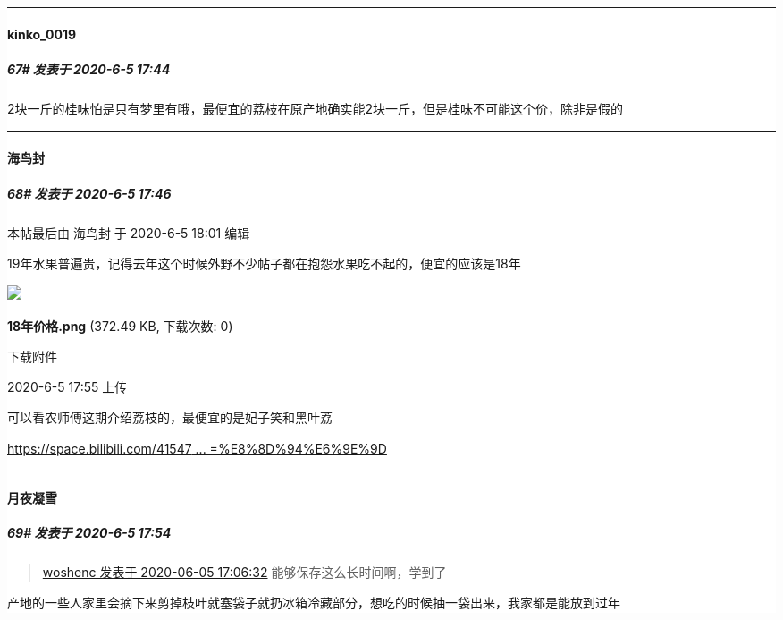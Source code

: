 





*****

####  kinko_0019  
##### 67#       发表于 2020-6-5 17:44




2块一斤的桂味怕是只有梦里有哦，最便宜的荔枝在原产地确实能2块一斤，但是桂味不可能这个价，除非是假的







*****

####  海鸟封  
##### 68#       发表于 2020-6-5 17:46



 本帖最后由 海鸟封 于 2020-6-5 18:01 编辑 

19年水果普遍贵，记得去年这个时候外野不少帖子都在抱怨水果吃不起的，便宜的应该是18年

<img src="https://img.saraba1st.com/forum/202006/05/175552vdrldgq8hz7ngn6n.png" referrerpolicy="no-referrer">


<strong>18年价格.png</strong> (372.49 KB, 下载次数: 0)

下载附件

2020-6-5 17:55 上传







可以看农师傅这期介绍荔枝的，最便宜的是妃子笑和黑叶荔

[https://space.bilibili.com/41547 ... =%E8%8D%94%E6%9E%9D](https://space.bilibili.com/415479453/video?keyword=%E8%8D%94%E6%9E%9D)










*****

####  月夜凝雪  
##### 69#       发表于 2020-6-5 17:54



<blockquote><a href="httphttps://bbs.saraba1st.com/2b/forum.php?mod=redirect&amp;goto=findpost&amp;pid=47688597&amp;ptid=1939745" target="_blank">woshenc 发表于 2020-06-05 17:06:32</a>
能够保存这么长时间啊，学到了</blockquote>产地的一些人家里会摘下来剪掉枝叶就塞袋子就扔冰箱冷藏部分，想吃的时候抽一袋出来，我家都是能放到过年

